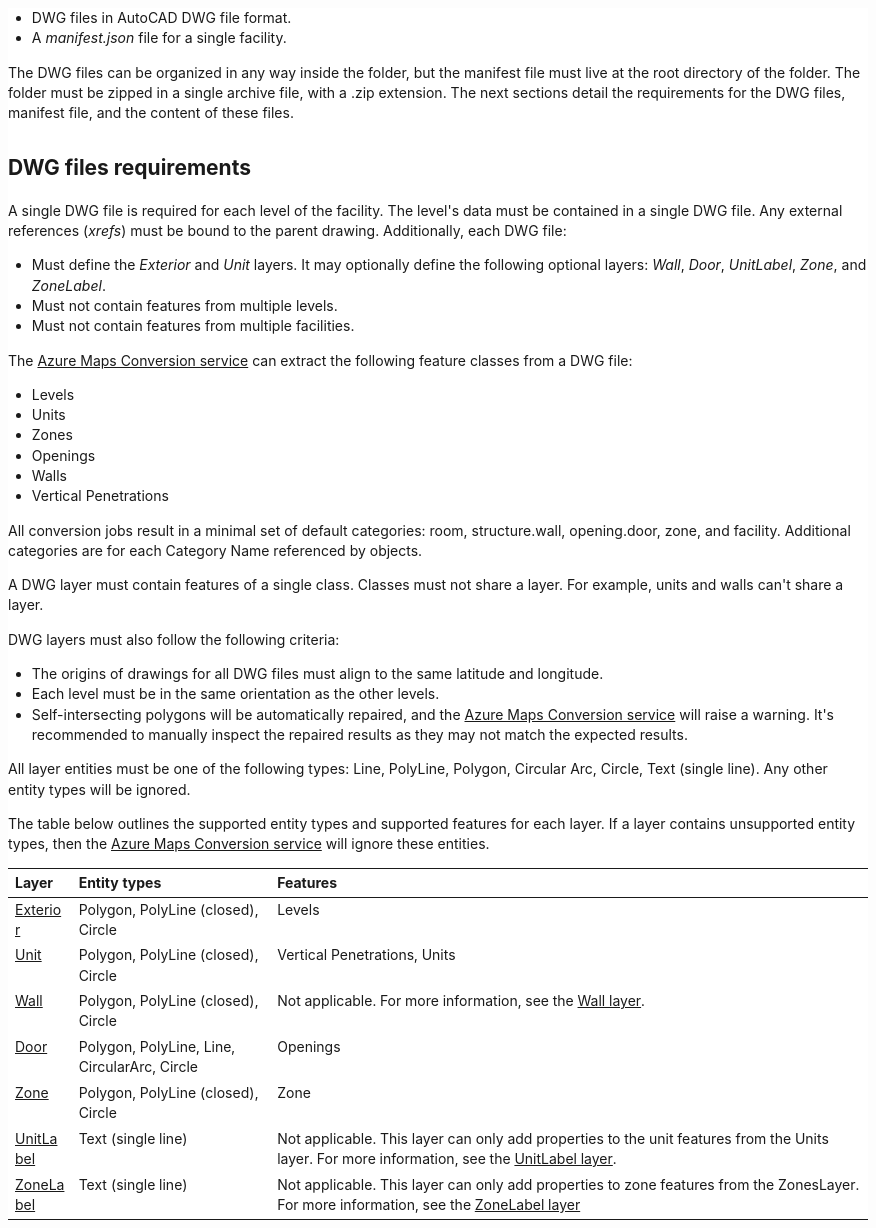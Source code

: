 * DWG files in AutoCAD DWG file format.
* A _manifest.json_ file for a single facility.

The DWG files can be organized in any way inside the folder, but the manifest file must live at the root directory of the folder. The folder must be zipped in a single archive file, with a .zip extension. The next sections detail the requirements for the DWG files, manifest file, and the content of these files.  

## DWG files requirements

A single DWG file is required for each level of the facility. The level's data must be contained in a single DWG file. Any external references (_xrefs_) must be bound to the parent drawing. Additionally, each DWG file:

* Must define the _Exterior_ and _Unit_ layers. It may optionally define the following optional layers: _Wall_, _Door_, _UnitLabel_, _Zone_, and _ZoneLabel_.
* Must not contain features from multiple levels.
* Must not contain features from multiple facilities.

The [Azure Maps Conversion service](https://docs.microsoft.com/rest/api/maps/conversion) can extract the following feature classes from a DWG file:

* Levels
* Units
* Zones
* Openings
* Walls
* Vertical Penetrations

All conversion jobs result in a minimal set of default categories: room, structure.wall, opening.door, zone, and facility. Additional categories are for each Category Name referenced by objects.  

A DWG layer must contain features of a single class. Classes must not share a layer. For example, units and walls can't share a layer.

DWG layers must also follow the following criteria:

* The origins of drawings for all DWG files must align to the same latitude and longitude.
* Each level must be in the same orientation as the other levels.
* Self-intersecting polygons will be automatically repaired, and the [Azure Maps Conversion service](https://docs.microsoft.com/rest/api/maps/conversion) will raise a warning. It's recommended to manually inspect the repaired results as they may not match the expected results.

All layer entities must be one of the following types: Line, PolyLine, Polygon, Circular Arc, Circle, Text (single line). Any other entity types will be ignored.

The table below outlines the supported entity types and supported features for each layer. If a layer contains unsupported entity types, then the [Azure Maps Conversion service](https://docs.microsoft.com/rest/api/maps/conversion) will ignore these entities.  

| Layer | Entity types | Features |
| :----- | :-------------------| :-------
| [Exterior](#exterior-layer) | Polygon, PolyLine (closed), Circle | Levels
| [Unit](#unit-layer) |  Polygon, PolyLine (closed), Circle | Vertical Penetrations, Units
| [Wall](#wall-layer)  | Polygon, PolyLine (closed), Circle | Not applicable. For more information, see the [Wall layer](#wall-layer).
| [Door](#door-layer) | Polygon, PolyLine, Line, CircularArc, Circle | Openings
| [Zone](#zone-layer) | Polygon, PolyLine (closed), Circle | Zone
| [UnitLabel](#unitlabel-layer) | Text (single line) | Not applicable. This layer can only add properties to the unit features from the Units layer. For more information, see the [UnitLabel layer](#unitlabel-layer).
| [ZoneLabel](#zonelabel-layer) | Text (single line) | Not applicable. This layer can only add properties to zone features from the ZonesLayer. For more information, see the [ZoneLabel layer](#zonelabel-layer)
